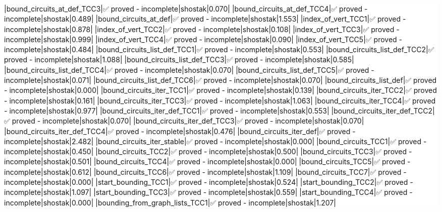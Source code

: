 |bound_circuits_at_def_TCC3|✅ proved - incomplete|shostak|0.070|
|bound_circuits_at_def_TCC4|✅ proved - incomplete|shostak|0.489|
|bound_circuits_at_def|✅ proved - incomplete|shostak|1.553|
|index_of_vert_TCC1|✅ proved - incomplete|shostak|0.878|
|index_of_vert_TCC2|✅ proved - incomplete|shostak|0.108|
|index_of_vert_TCC3|✅ proved - incomplete|shostak|0.999|
|index_of_vert_TCC4|✅ proved - incomplete|shostak|0.090|
|index_of_vert_TCC5|✅ proved - incomplete|shostak|0.484|
|bound_circuits_list_def_TCC1|✅ proved - incomplete|shostak|0.553|
|bound_circuits_list_def_TCC2|✅ proved - incomplete|shostak|1.088|
|bound_circuits_list_def_TCC3|✅ proved - incomplete|shostak|0.585|
|bound_circuits_list_def_TCC4|✅ proved - incomplete|shostak|0.070|
|bound_circuits_list_def_TCC5|✅ proved - incomplete|shostak|0.071|
|bound_circuits_list_def_TCC6|✅ proved - incomplete|shostak|0.070|
|bound_circuits_list_def|✅ proved - incomplete|shostak|0.000|
|bound_circuits_iter_TCC1|✅ proved - incomplete|shostak|0.139|
|bound_circuits_iter_TCC2|✅ proved - incomplete|shostak|0.161|
|bound_circuits_iter_TCC3|✅ proved - incomplete|shostak|1.063|
|bound_circuits_iter_TCC4|✅ proved - incomplete|shostak|0.977|
|bound_circuits_iter_def_TCC1|✅ proved - incomplete|shostak|0.553|
|bound_circuits_iter_def_TCC2|✅ proved - incomplete|shostak|0.070|
|bound_circuits_iter_def_TCC3|✅ proved - incomplete|shostak|0.070|
|bound_circuits_iter_def_TCC4|✅ proved - incomplete|shostak|0.476|
|bound_circuits_iter_def|✅ proved - incomplete|shostak|2.482|
|bound_circuits_iter_stable|✅ proved - incomplete|shostak|0.000|
|bound_circuits_TCC1|✅ proved - incomplete|shostak|0.450|
|bound_circuits_TCC2|✅ proved - incomplete|shostak|0.500|
|bound_circuits_TCC3|✅ proved - incomplete|shostak|0.501|
|bound_circuits_TCC4|✅ proved - incomplete|shostak|0.000|
|bound_circuits_TCC5|✅ proved - incomplete|shostak|0.612|
|bound_circuits_TCC6|✅ proved - incomplete|shostak|1.109|
|bound_circuits_TCC7|✅ proved - incomplete|shostak|0.000|
|start_bounding_TCC1|✅ proved - incomplete|shostak|0.524|
|start_bounding_TCC2|✅ proved - incomplete|shostak|1.097|
|start_bounding_TCC3|✅ proved - incomplete|shostak|0.559|
|start_bounding_TCC4|✅ proved - incomplete|shostak|0.000|
|bounding_from_graph_lists_TCC1|✅ proved - incomplete|shostak|1.207|
